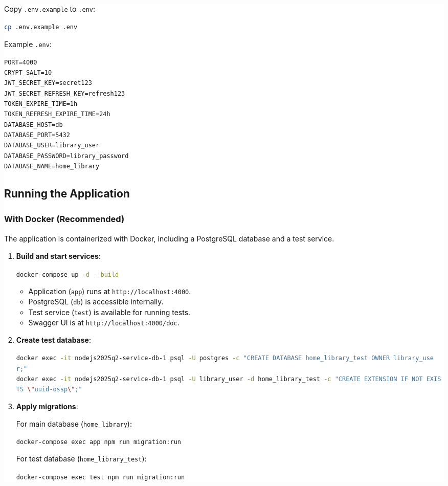    Copy `.env.example` to `.env`:

   ```bash
   cp .env.example .env
   ```

   Example `.env`:
   ```
   PORT=4000
   CRYPT_SALT=10
   JWT_SECRET_KEY=secret123
   JWT_SECRET_REFRESH_KEY=refresh123
   TOKEN_EXPIRE_TIME=1h
   TOKEN_REFRESH_EXPIRE_TIME=24h
   DATABASE_HOST=db
   DATABASE_PORT=5432
   DATABASE_USER=library_user
   DATABASE_PASSWORD=library_password
   DATABASE_NAME=home_library
   ```

## Running the Application

### With Docker (Recommended)

The application is containerized with Docker, including a PostgreSQL database and a test service.

1. **Build and start services**:

   ```bash
   docker-compose up -d --build
   ```

   - Application (`app`) runs at `http://localhost:4000`.
   - PostgreSQL (`db`) is accessible internally.
   - Test service (`test`) is available for running tests.
   - Swagger UI is at `http://localhost:4000/doc`.

2. **Create test database**:

   ```bash
   docker exec -it nodejs2025q2-service-db-1 psql -U postgres -c "CREATE DATABASE home_library_test OWNER library_user;"
   docker exec -it nodejs2025q2-service-db-1 psql -U library_user -d home_library_test -c "CREATE EXTENSION IF NOT EXISTS \"uuid-ossp\";"
   ```

3. **Apply migrations**:

   For main database (`home_library`):

   ```bash
   docker-compose exec app npm run migration:run
   ```

   For test database (`home_library_test`):

   ```bash
   docker-compose exec test npm run migration:run
   ```
